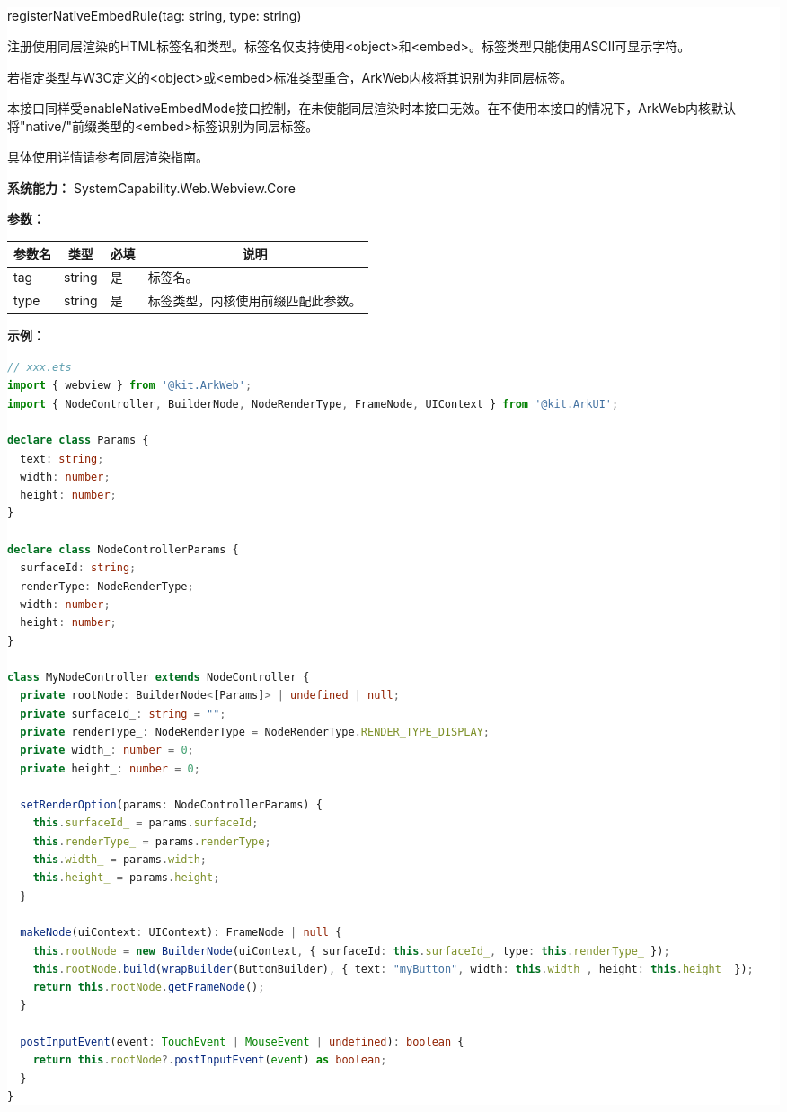 registerNativeEmbedRule(tag: string, type: string)

注册使用同层渲染的HTML标签名和类型。标签名仅支持使用<object\>和<embed\>。标签类型只能使用ASCII可显示字符。

若指定类型与W3C定义的<object\>或<embed\>标准类型重合，ArkWeb内核将其识别为非同层标签。

本接口同样受enableNativeEmbedMode接口控制，在未使能同层渲染时本接口无效。在不使用本接口的情况下，ArkWeb内核默认将"native/"前缀类型的<embed\>标签识别为同层标签。

具体使用详情请参考[同层渲染](../../web/web-same-layer.md#web页面中同层渲染输入框)指南。

**系统能力：** SystemCapability.Web.Webview.Core

**参数：**

| 参数名  | 类型   | 必填   | 说明             |
|------|--------| ---- |------------------|
| tag  | string | 是    | 标签名。             |
| type | string | 是   | 标签类型，内核使用前缀匹配此参数。 |

**示例：**

  ```ts
  // xxx.ets
  import { webview } from '@kit.ArkWeb';
  import { NodeController, BuilderNode, NodeRenderType, FrameNode, UIContext } from '@kit.ArkUI';

  declare class Params {
    text: string;
    width: number;
    height: number;
  }

  declare class NodeControllerParams {
    surfaceId: string;
    renderType: NodeRenderType;
    width: number;
    height: number;
  }

  class MyNodeController extends NodeController {
    private rootNode: BuilderNode<[Params]> | undefined | null;
    private surfaceId_: string = "";
    private renderType_: NodeRenderType = NodeRenderType.RENDER_TYPE_DISPLAY;
    private width_: number = 0;
    private height_: number = 0;

    setRenderOption(params: NodeControllerParams) {
      this.surfaceId_ = params.surfaceId;
      this.renderType_ = params.renderType;
      this.width_ = params.width;
      this.height_ = params.height;
    }

    makeNode(uiContext: UIContext): FrameNode | null {
      this.rootNode = new BuilderNode(uiContext, { surfaceId: this.surfaceId_, type: this.renderType_ });
      this.rootNode.build(wrapBuilder(ButtonBuilder), { text: "myButton", width: this.width_, height: this.height_ });
      return this.rootNode.getFrameNode();
    }

    postInputEvent(event: TouchEvent | MouseEvent | undefined): boolean {
      return this.rootNode?.postInputEvent(event) as boolean;
    }
  }
  ```